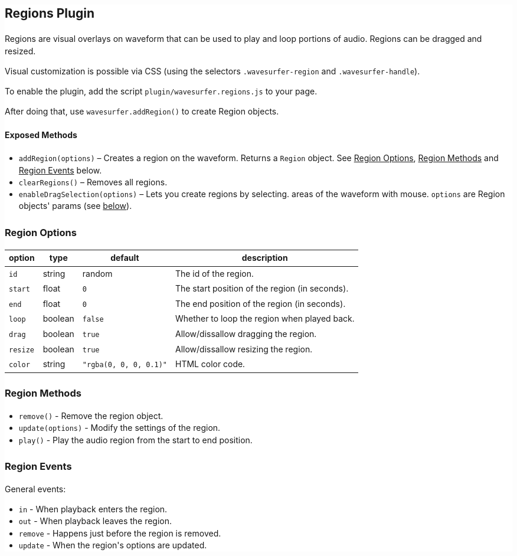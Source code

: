 
## Regions Plugin

Regions are visual overlays on waveform that can be used to play and
loop portions of audio. Regions can be dragged and resized.

Visual customization is possible via CSS (using the selectors
`.wavesurfer-region` and `.wavesurfer-handle`).

To enable the plugin, add the script `plugin/wavesurfer.regions.js` to
your page.

After doing that, use `wavesurfer.addRegion()` to create Region objects.

#### Exposed Methods

 * `addRegion(options)` – Creates a region on the waveform. Returns a `Region` object.  See [Region Options](#region-options), [Region Methods](#region-methods) and [Region Events](#region-events) below.
 * `clearRegions()` – Removes all regions.
 * `enableDragSelection(options)` – Lets you create regions by selecting.
   areas of the waveform with mouse. `options` are Region objects' params (see [below](#region-options)).

### Region Options

| option | type | default | description |
| --- | --- | --- | --- |
| `id` | string | random | The id of the region. |
| `start` | float | `0` | The start position of the region (in seconds). |
| `end` | float | `0` | The end position of the region (in seconds). |
| `loop` | boolean | `false` | Whether to loop the region when played back. |
| `drag` | boolean | `true` | Allow/dissallow dragging the region. |
| `resize` | boolean | `true` | Allow/dissallow resizing the region. |
| `color` | string | `"rgba(0, 0, 0, 0.1)"` | HTML color code. |

### Region Methods

 * `remove()` - Remove the region object.
 * `update(options)` - Modify the settings of the region.
 * `play()` - Play the audio region from the start to end position.

### Region Events

General events:

 * `in` - When playback enters the region.
 * `out` - When playback leaves the region.
 * `remove` - Happens just before the region is removed.
 * `update` - When the region's options are updated.
